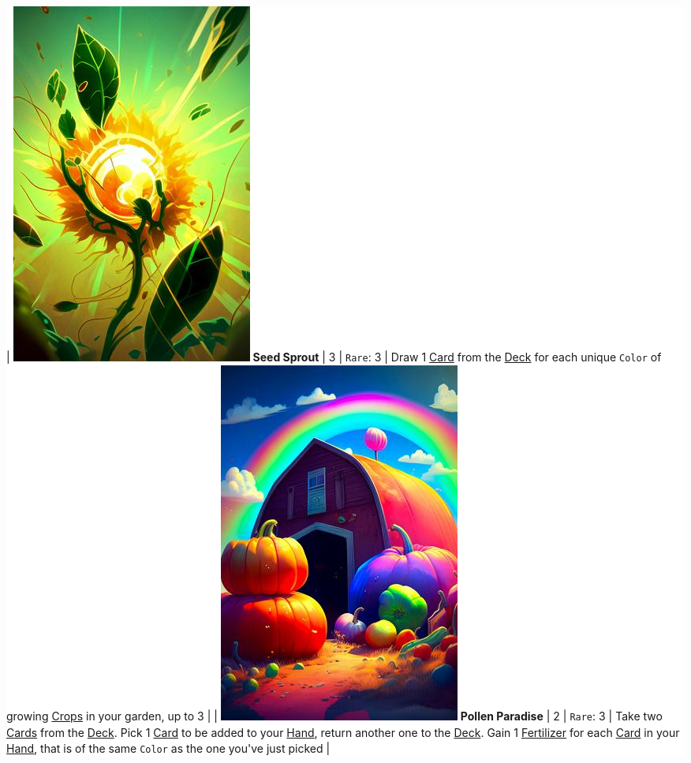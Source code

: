 |                 ![Seed Sprout](../assets/thumbs/assets/actions/SMALL/jpeg/seed_sprout_dd51.jpeg) **Seed Sprout**                  | 3          |     `Rare`:&nbsp;3 | Draw 1 [Card](#cards) from the [Deck](#deck) for each unique `Color` of growing [Crops](#crops) in your garden, up to 3                                                                                                                                                                                                                      |
|           ![Pollen Paradise](../assets/thumbs/assets/actions/SMALL/jpeg/pollen_paradise_95fe.jpeg) **Pollen Paradise**            | 2          |     `Rare`:&nbsp;3 | Take two [Cards](#cards) from the [Deck](#deck). Pick 1 [Card](#cards) to be added to your [Hand](#hand), return another one to the [Deck](#deck). Gain 1 [Fertilizer](#fertilizers) for each [Card](#cards) in your [Hand](#hand), that is of the same `Color` as the one you've just picked                                                |
